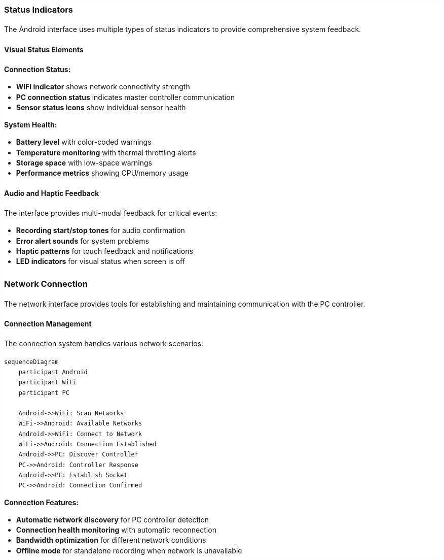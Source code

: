 ### Status Indicators

The Android interface uses multiple types of status indicators to provide comprehensive system feedback.

#### Visual Status Elements

**Connection Status:**
- **WiFi indicator** shows network connectivity strength
- **PC connection status** indicates master controller communication
- **Sensor status icons** show individual sensor health

**System Health:**
- **Battery level** with color-coded warnings
- **Temperature monitoring** with thermal throttling alerts
- **Storage space** with low-space warnings
- **Performance metrics** showing CPU/memory usage

#### Audio and Haptic Feedback

The interface provides multi-modal feedback for critical events:

- **Recording start/stop tones** for audio confirmation
- **Error alert sounds** for system problems
- **Haptic patterns** for touch feedback and notifications
- **LED indicators** for visual status when screen is off

### Network Connection

The network interface provides tools for establishing and maintaining communication with the PC controller.

#### Connection Management

The connection system handles various network scenarios:

```mermaid
sequenceDiagram
    participant Android
    participant WiFi
    participant PC
    
    Android->>WiFi: Scan Networks
    WiFi->>Android: Available Networks
    Android->>WiFi: Connect to Network
    WiFi->>Android: Connection Established
    Android->>PC: Discover Controller
    PC->>Android: Controller Response
    Android->>PC: Establish Socket
    PC->>Android: Connection Confirmed
```

**Connection Features:**
- **Automatic network discovery** for PC controller detection
- **Connection health monitoring** with automatic reconnection
- **Bandwidth optimization** for different network conditions
- **Offline mode** for standalone recording when network is unavailable
